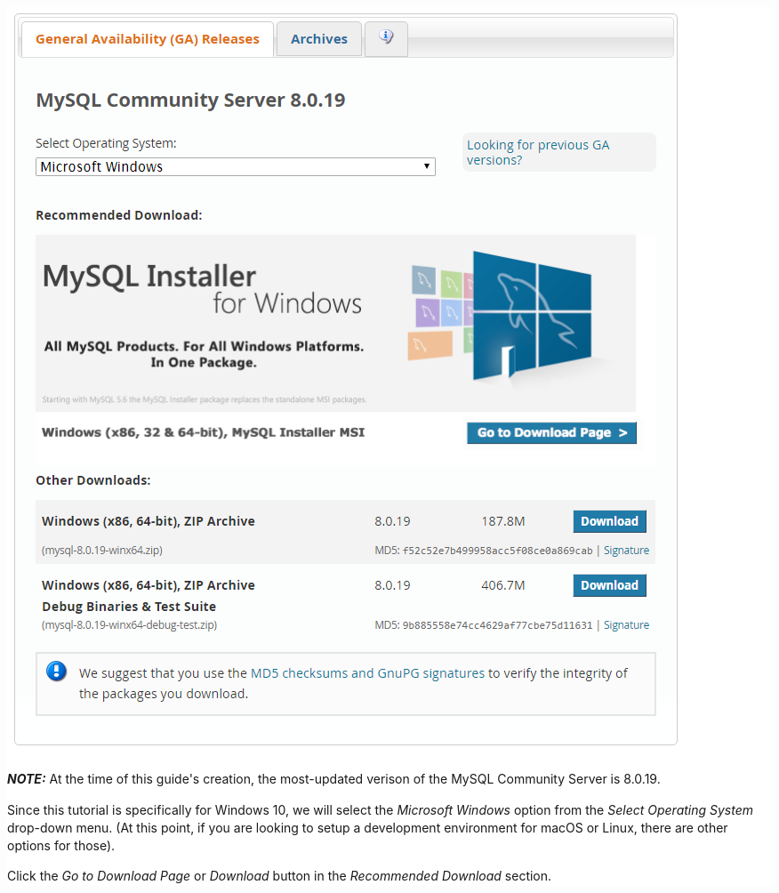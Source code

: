 ![Download Page 1/2](./images/downloadPage.png)

***NOTE:*** At the time of this guide's creation, the most-updated verison of the MySQL Community Server is 8.0.19. 

Since this tutorial is specifically for Windows 10, we will select the *Microsoft Windows* option from the *Select Operating System* drop-down menu. (At this point, if you are looking to setup a development environment for macOS or Linux, there are other options for those).

Click the *Go to Download Page* or *Download* button in the *Recommended Download* section.
